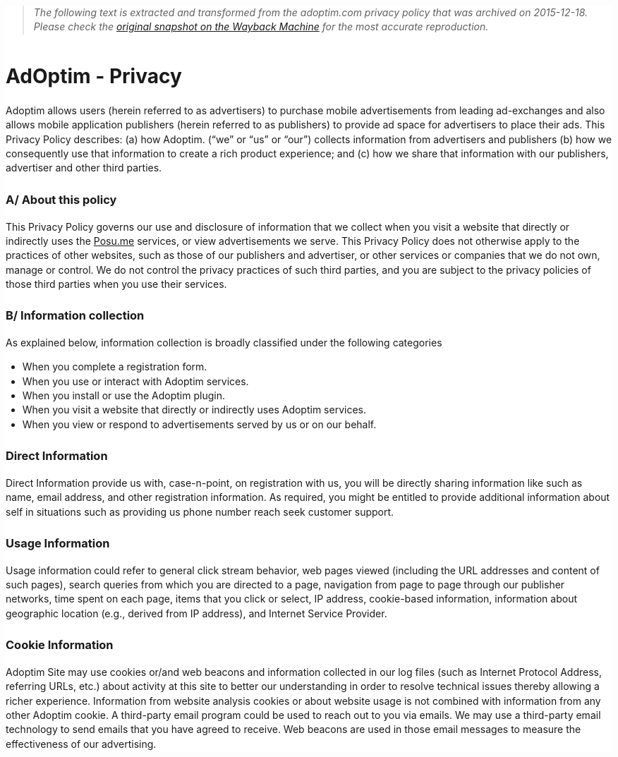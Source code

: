> *The following text is extracted and transformed from the adoptim.com privacy policy that was archived on 2015-12-18. Please check the [original snapshot on the Wayback Machine](https://web.archive.org/web/20151218090226id_/http%3A//www.adoptim.com/privacy) for the most accurate reproduction.*

# AdOptim - Privacy

Adoptim allows users (herein referred to as advertisers) to purchase mobile advertisements from leading ad-exchanges and also allows mobile application publishers (herein referred to as publishers) to provide ad space for advertisers to place their ads. This Privacy Policy describes: (a) how Adoptim. (“we” or “us” or “our”) collects information from advertisers and publishers (b) how we consequently use that information to create a rich product experience; and (c) how we share that information with our publishers, advertiser and other third parties.

### A/ About this policy

This Privacy Policy governs our use and disclosure of information that we collect when you visit a website that directly or indirectly uses the [Posu.me](http://posu.me/) services, or view advertisements we serve. This Privacy Policy does not otherwise apply to the practices of other websites, such as those of our publishers and advertiser, or other services or companies that we do not own, manage or control. We do not control the privacy practices of such third parties, and you are subject to the privacy policies of those third parties when you use their services.

### B/ Information collection

As explained below, information collection is broadly classified under the following categories

  * When you complete a registration form.
  * When you use or interact with Adoptim services.
  * When you install or use the Adoptim plugin.
  * When you visit a website that directly or indirectly uses Adoptim services.
  * When you view or respond to advertisements served by us or on our behalf.



### Direct Information

Direct Information provide us with, case-n-point, on registration with us, you will be directly sharing information like such as name, email address, and other registration information. As required, you might be entitled to provide additional information about self in situations such as providing us phone number reach seek customer support.

### Usage Information

Usage information could refer to general click stream behavior, web pages viewed (including the URL addresses and content of such pages), search queries from which you are directed to a page, navigation from page to page through our publisher networks, time spent on each page, items that you click or select, IP address, cookie-based information, information about geographic location (e.g., derived from IP address), and Internet Service Provider.

### Cookie Information

Adoptim Site may use cookies or/and web beacons and information collected in our log files (such as Internet Protocol Address, referring URLs, etc.) about activity at this site to better our understanding in order to resolve technical issues thereby allowing a richer experience. Information from website analysis cookies or about website usage is not combined with information from any other Adoptim cookie. A third-party email program could be used to reach out to you via emails. We may use a third-party email technology to send emails that you have agreed to receive. Web beacons are used in those email messages to measure the effectiveness of our advertising.
